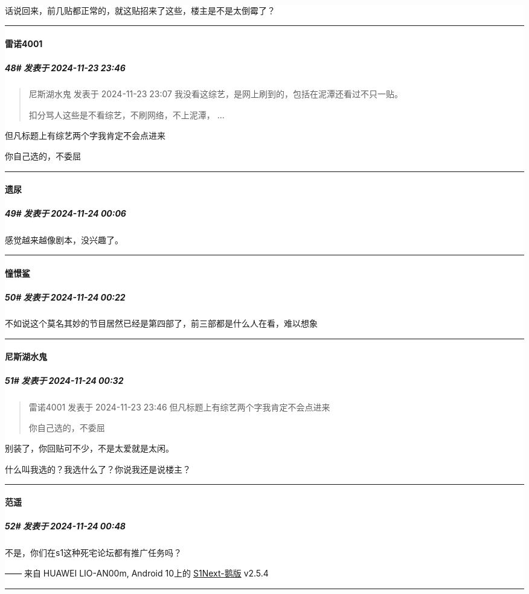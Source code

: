 话说回来，前几贴都正常的，就这贴招来了这些，楼主是不是太倒霉了？


*****

####  雷诺4001  
##### 48#       发表于 2024-11-23 23:46

<blockquote>尼斯湖水鬼 发表于 2024-11-23 23:07
我没看这综艺，是网上刷到的，包括在泥潭还看过不只一贴。

扣分骂人这些是不看综艺，不刷网络，不上泥潭， ...</blockquote>
但凡标题上有综艺两个字我肯定不会点进来

你自己选的，不委屈


*****

####  遗尿  
##### 49#       发表于 2024-11-24 00:06

感觉越来越像剧本，没兴趣了。


*****

####  憧憬鲨  
##### 50#       发表于 2024-11-24 00:22

不如说这个莫名其妙的节目居然已经是第四部了，前三部都是什么人在看，难以想象


*****

####  尼斯湖水鬼  
##### 51#       发表于 2024-11-24 00:32

<blockquote>雷诺4001 发表于 2024-11-23 23:46
但凡标题上有综艺两个字我肯定不会点进来

你自己选的，不委屈</blockquote>
别装了，你回贴可不少，不是太爱就是太闲。

什么叫我选的？我选什么了？你说我还是说楼主？


*****

####  范遥  
##### 52#       发表于 2024-11-24 00:48

不是，你们在s1这种死宅论坛都有推广任务吗？

—— 来自 HUAWEI LIO-AN00m, Android 10上的 [S1Next-鹅版](https://github.com/ykrank/S1-Next/releases) v2.5.4


*****
